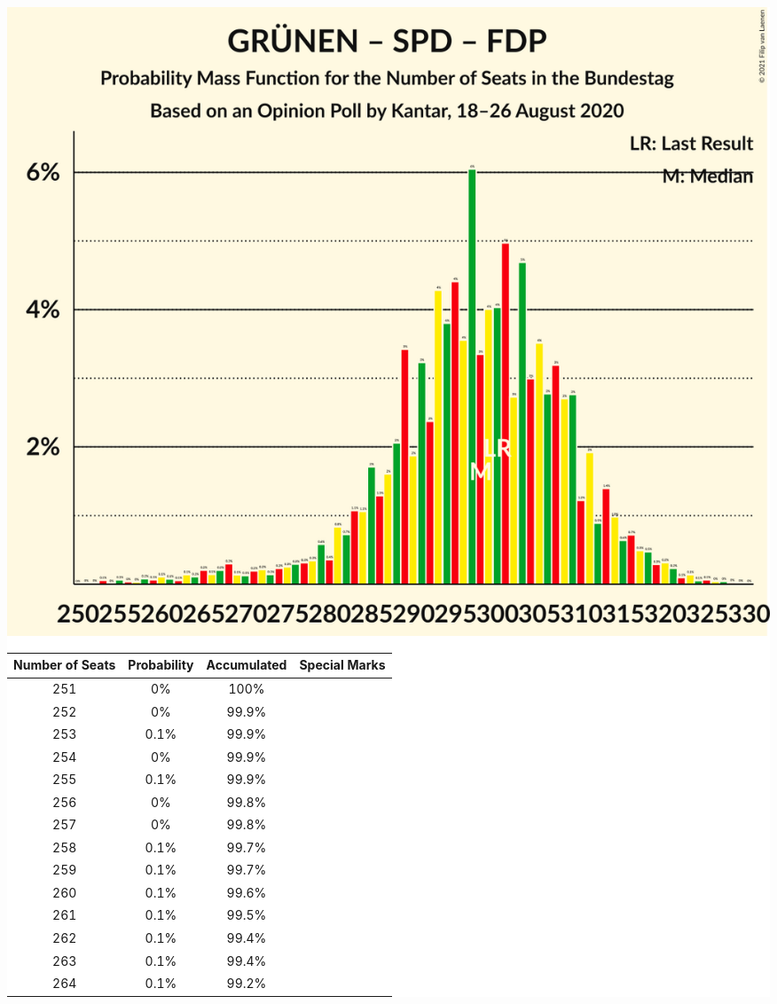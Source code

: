![Graph with seats probability mass function not yet produced](2020-08-26-Kantar-coalitions-seats-pmf-grünen–spd–fdp.png "Seats Probability Mass Function")

| Number of Seats | Probability | Accumulated | Special Marks |
|:---------------:|:-----------:|:-----------:|:-------------:|
| 251 | 0% | 100% |  |
| 252 | 0% | 99.9% |  |
| 253 | 0.1% | 99.9% |  |
| 254 | 0% | 99.9% |  |
| 255 | 0.1% | 99.9% |  |
| 256 | 0% | 99.8% |  |
| 257 | 0% | 99.8% |  |
| 258 | 0.1% | 99.7% |  |
| 259 | 0.1% | 99.7% |  |
| 260 | 0.1% | 99.6% |  |
| 261 | 0.1% | 99.5% |  |
| 262 | 0.1% | 99.4% |  |
| 263 | 0.1% | 99.4% |  |
| 264 | 0.1% | 99.2% |  |